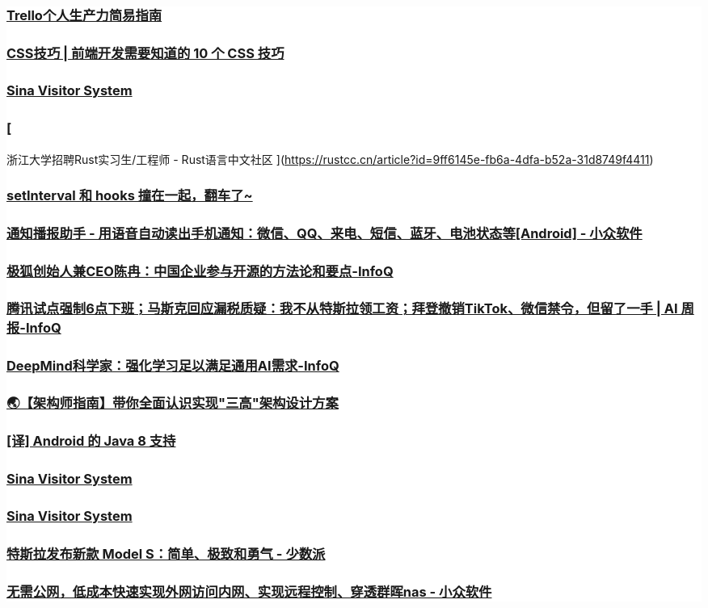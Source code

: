 ### [Trello个人生产力简易指南](https://www.infoq.cn/article/1f582cf0d09106253a9d1a10b)

### [CSS技巧 | 前端开发需要知道的 10 个 CSS 技巧](https://www.infoq.cn/article/2cff6d9799d7880849a5bfde3)

### [Sina Visitor System](https://weibo.com/1715118170/Kkghc7LLL)

### [
浙江大学招聘Rust实习生/工程师 - Rust语言中文社区
](https://rustcc.cn/article?id=9ff6145e-fb6a-4dfa-b52a-31d8749f4411)

### [setInterval 和 hooks 撞在一起，翻车了~](https://www.infoq.cn/article/14abe33d78fbe951f9742f96b)

### [通知播报助手 - 用语音自动读出手机通知：微信、QQ、来电、短信、蓝牙、电池状态等[Android] - 小众软件](https://www.appinn.com/tongzhi-bobao-zhushou-for-android/)

### [极狐创始人兼CEO陈冉：中国企业参与开源的方法论和要点-InfoQ](https://www.infoq.cn/article/1zXsWtTdStmyflYC8APd)

### [腾讯试点强制6点下班；马斯克回应漏税质疑：我不从特斯拉领工资；拜登撤销TikTok、微信禁令，但留了一手 | AI 周报-InfoQ](https://www.infoq.cn/article/YJGwOq0sWlvINY8Qf92Z)

### [DeepMind科学家：强化学习足以满足通用AI需求-InfoQ](https://www.infoq.cn/article/Zcq3H6vxqQwWMofZ4Qlc)

### [🌏【架构师指南】带你全面认识实现"三高"架构设计方案](https://www.infoq.cn/article/173094461c22bf5f4a422620c)

### [[译] Android 的 Java 8 支持](https://www.infoq.cn/article/9f8f3f97b227bbf5885a92028)

### [Sina Visitor System](https://weibo.com/1746173800/KkgF62ve3)

### [Sina Visitor System](https://weibo.com/1715118170/Kkh3C0Ww3)

### [特斯拉发布新款 Model S：简单、极致和勇气 - 少数派](https://sspai.com/post/67193)

### [无需公网，低成本快速实现外网访问内网、实现远程控制、穿透群晖nas - 小众软件](https://www.appinn.com/xiaomy-202106/)
